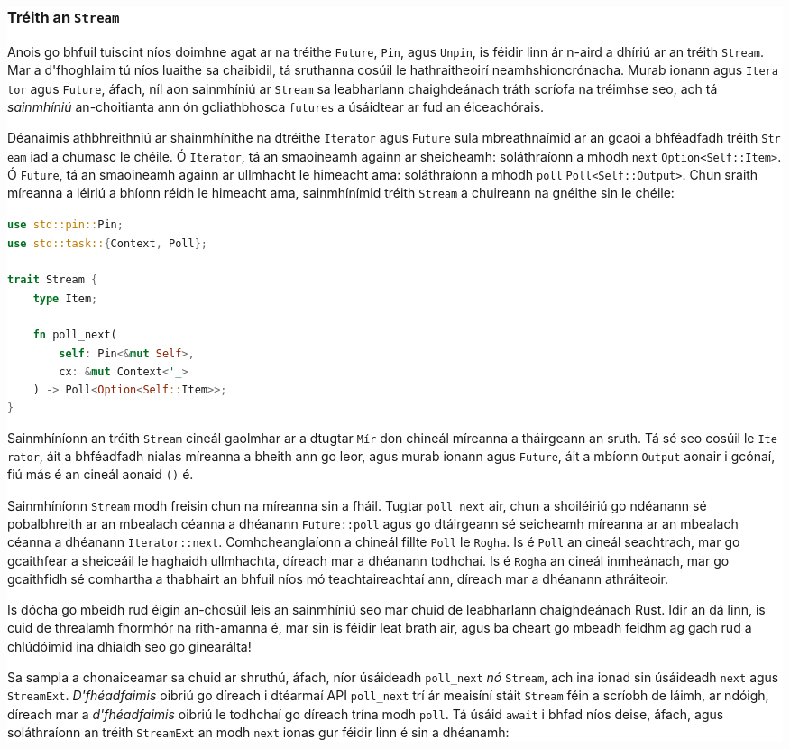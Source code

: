 ### Tréith an `Stream`

Anois go bhfuil tuiscint níos doimhne agat ar na tréithe `Future`, `Pin`, agus `Unpin`, is féidir linn ár n-aird a dhíriú ar an tréith `Stream`. Mar a d'fhoghlaim tú níos luaithe sa
chaibidil, tá sruthanna cosúil le hathraitheoirí neamhshioncrónacha. Murab ionann agus `Iterator` agus
`Future`, áfach, níl aon sainmhíniú ar `Stream` sa leabharlann chaighdeánach tráth scríofa na tréimhse seo,
ach tá _sainmhíniú_ an-choitianta ann ón gcliathbhosca `futures` a úsáidtear
ar fud an éiceachórais.

Déanaimis athbhreithniú ar shainmhínithe na dtréithe `Iterator` agus `Future` sula
mbreathnaímid ar an gcaoi a bhféadfadh tréith `Stream` iad a chumasc le chéile. Ó `Iterator`, tá
an smaoineamh againn ar sheicheamh: soláthraíonn a mhodh `next` `Option<Self::Item>`.
Ó `Future`, tá an smaoineamh againn ar ullmhacht le himeacht ama: soláthraíonn a mhodh `poll` `Poll<Self::Output>`. Chun sraith míreanna a léiriú a bhíonn réidh le himeacht ama, sainmhínímid tréith `Stream` a chuireann na gnéithe sin le chéile:

```rust
use std::pin::Pin;
use std::task::{Context, Poll};

trait Stream {
    type Item;

    fn poll_next(
        self: Pin<&mut Self>,
        cx: &mut Context<'_>
    ) -> Poll<Option<Self::Item>>;
}
```

Sainmhíníonn an tréith `Stream` cineál gaolmhar ar a dtugtar `Mír` don chineál
míreanna a tháirgeann an sruth. Tá sé seo cosúil le `Iterator`, áit a bhféadfadh
nialas míreanna a bheith ann go leor, agus murab ionann agus `Future`, áit a mbíonn `Output` aonair i gcónaí, fiú más é an cineál aonaid `()` é.

Sainmhíníonn `Stream` modh freisin chun na míreanna sin a fháil. Tugtar `poll_next` air, chun
a shoiléiriú go ndéanann sé pobalbhreith ar an mbealach céanna a dhéanann `Future::poll` agus go dtáirgeann sé
seicheamh míreanna ar an mbealach céanna a dhéanann `Iterator::next`. Comhcheanglaíonn a chineál fillte `Poll` le `Rogha`. Is é `Poll` an cineál seachtrach, mar go gcaithfear a sheiceáil le haghaidh ullmhachta, díreach mar a dhéanann todhchaí. Is é `Rogha` an cineál inmheánach,
mar go gcaithfidh sé comhartha a thabhairt an bhfuil níos mó teachtaireachtaí ann, díreach mar a dhéanann athráiteoir.

Is dócha go mbeidh rud éigin an-chosúil leis an sainmhíniú seo mar chuid de
leabharlann chaighdeánach Rust. Idir an dá linn, is cuid de threalamh fhormhór na rith-amanna é, mar sin
is féidir leat brath air, agus ba cheart go mbeadh feidhm ag gach rud a chlúdóimid ina dhiaidh seo go ginearálta!

Sa sampla a chonaiceamar sa chuid ar shruthú, áfach, níor úsáideadh
`poll_next` _nó_ `Stream`, ach ina ionad sin úsáideadh `next` agus `StreamExt`. _D'fhéadfaimis_
oibriú go díreach i dtéarmaí API `poll_next` trí ár meaisíní stáit `Stream` féin a scríobh de láimh, ar ndóigh, díreach mar a _d'fhéadfaimis_ oibriú le todhchaí go díreach trína modh `poll`. Tá úsáid `await` i bhfad níos deise, áfach, agus soláthraíonn an tréith `StreamExt` an modh `next` ionas gur féidir linn é sin a dhéanamh:
